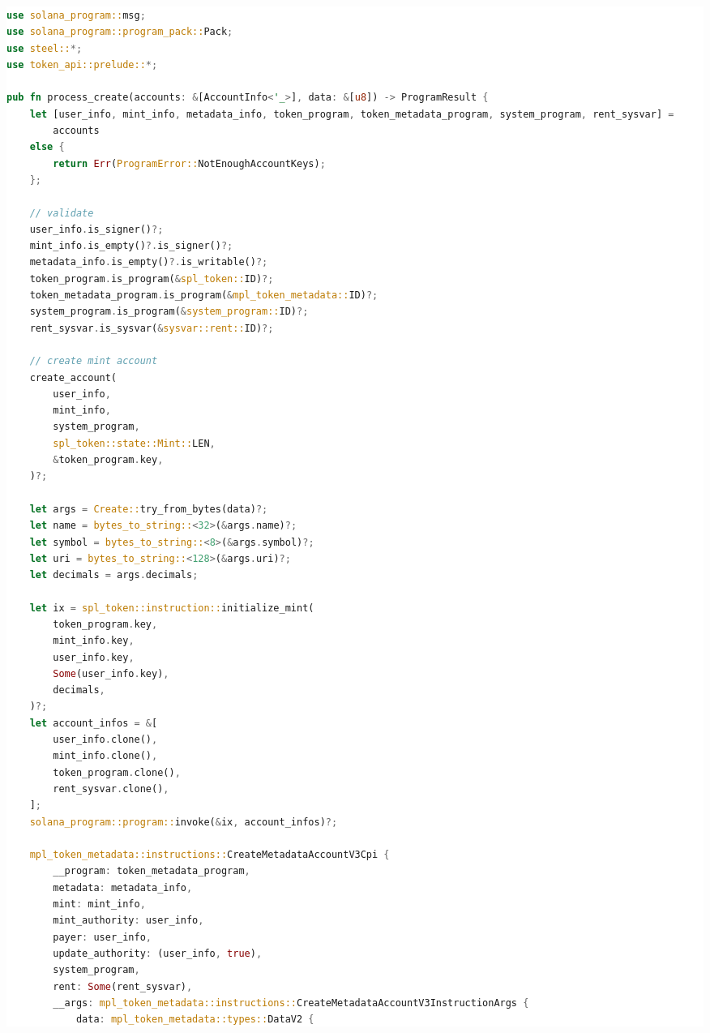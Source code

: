 ```rust
use solana_program::msg;
use solana_program::program_pack::Pack;
use steel::*;
use token_api::prelude::*;

pub fn process_create(accounts: &[AccountInfo<'_>], data: &[u8]) -> ProgramResult {
    let [user_info, mint_info, metadata_info, token_program, token_metadata_program, system_program, rent_sysvar] =
        accounts
    else {
        return Err(ProgramError::NotEnoughAccountKeys);
    };

    // validate
    user_info.is_signer()?;
    mint_info.is_empty()?.is_signer()?;
    metadata_info.is_empty()?.is_writable()?;
    token_program.is_program(&spl_token::ID)?;
    token_metadata_program.is_program(&mpl_token_metadata::ID)?;
    system_program.is_program(&system_program::ID)?;
    rent_sysvar.is_sysvar(&sysvar::rent::ID)?;

    // create mint account
    create_account(
        user_info,
        mint_info,
        system_program,
        spl_token::state::Mint::LEN,
        &token_program.key,
    )?;

    let args = Create::try_from_bytes(data)?;
    let name = bytes_to_string::<32>(&args.name)?;
    let symbol = bytes_to_string::<8>(&args.symbol)?;
    let uri = bytes_to_string::<128>(&args.uri)?;
    let decimals = args.decimals;

    let ix = spl_token::instruction::initialize_mint(
        token_program.key,
        mint_info.key,
        user_info.key,
        Some(user_info.key),
        decimals,
    )?;
    let account_infos = &[
        user_info.clone(),
        mint_info.clone(),
        token_program.clone(),
        rent_sysvar.clone(),
    ];
    solana_program::program::invoke(&ix, account_infos)?;

    mpl_token_metadata::instructions::CreateMetadataAccountV3Cpi {
        __program: token_metadata_program,
        metadata: metadata_info,
        mint: mint_info,
        mint_authority: user_info,
        payer: user_info,
        update_authority: (user_info, true),
        system_program,
        rent: Some(rent_sysvar),
        __args: mpl_token_metadata::instructions::CreateMetadataAccountV3InstructionArgs {
            data: mpl_token_metadata::types::DataV2 {
```